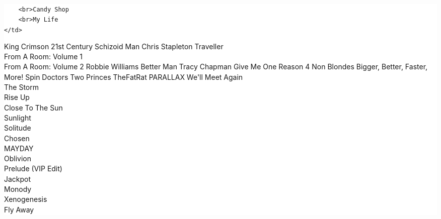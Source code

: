         <br>Candy Shop
        <br>My Life
    </td>
</tr>
<tr>
    <td>King Crimson</td>
    <td></td>
    <td>21st Century Schizoid Man</td>
</tr>
<tr>
    <td>Chris Stapleton</td>
    <td>
        Traveller
        <br>From A Room: Volume 1
        <br>From A Room: Volume 2
    </td>
    <td></td>
</tr>
<tr>
    <td>Robbie Williams</td>
    <td></td>
    <td>Better Man</td>
</tr>
<tr>
    <td>Tracy Chapman</td>
    <td></td>
    <td>Give Me One Reason</td>
</tr>
<tr>
    <td>4 Non Blondes</td>
    <td>Bigger, Better, Faster, More!</td>
    <td></td>
</tr>
<tr>
    <td>Spin Doctors</td>
    <td></td>
    <td>Two Princes</td>
</tr>
<tr>
    <td>TheFatRat</td>
    <td>PARALLAX</td>
    <td>
        We'll Meet Again
        <br>The Storm
        <br>Rise Up
        <br>Close To The Sun
        <br>Sunlight
        <br>Solitude
        <br>Chosen
        <br>MAYDAY
        <br>Oblivion
        <br>Prelude (VIP Edit)
        <br>Jackpot
        <br>Monody
        <br>Xenogenesis
        <br>Fly Away
    </td>
</tr>
</tbody>
</table>
